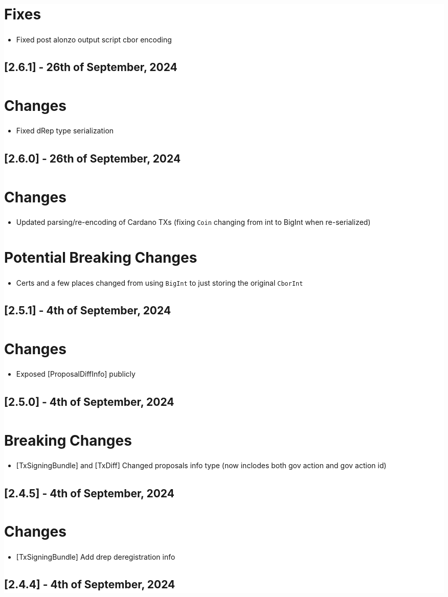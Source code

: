 # Fixes

- Fixed post alonzo output script cbor encoding

## [2.6.1] - 26th of September, 2024

# Changes

- Fixed dRep type serialization

## [2.6.0] - 26th of September, 2024

# Changes

- Updated parsing/re-encoding of Cardano TXs (fixing `Coin` changing from int to BigInt when re-serialized)

# Potential Breaking Changes

- Certs and a few places changed from using `BigInt` to just storing the original `CborInt`

## [2.5.1] - 4th of September, 2024

# Changes

- Exposed [ProposalDiffInfo] publicly

## [2.5.0] - 4th of September, 2024

# Breaking Changes

- [TxSigningBundle] and [TxDiff] Changed proposals info type (now inclodes both gov action and gov action id)

## [2.4.5] - 4th of September, 2024

# Changes

- [TxSigningBundle] Add drep deregistration info

## [2.4.4] - 4th of September, 2024
